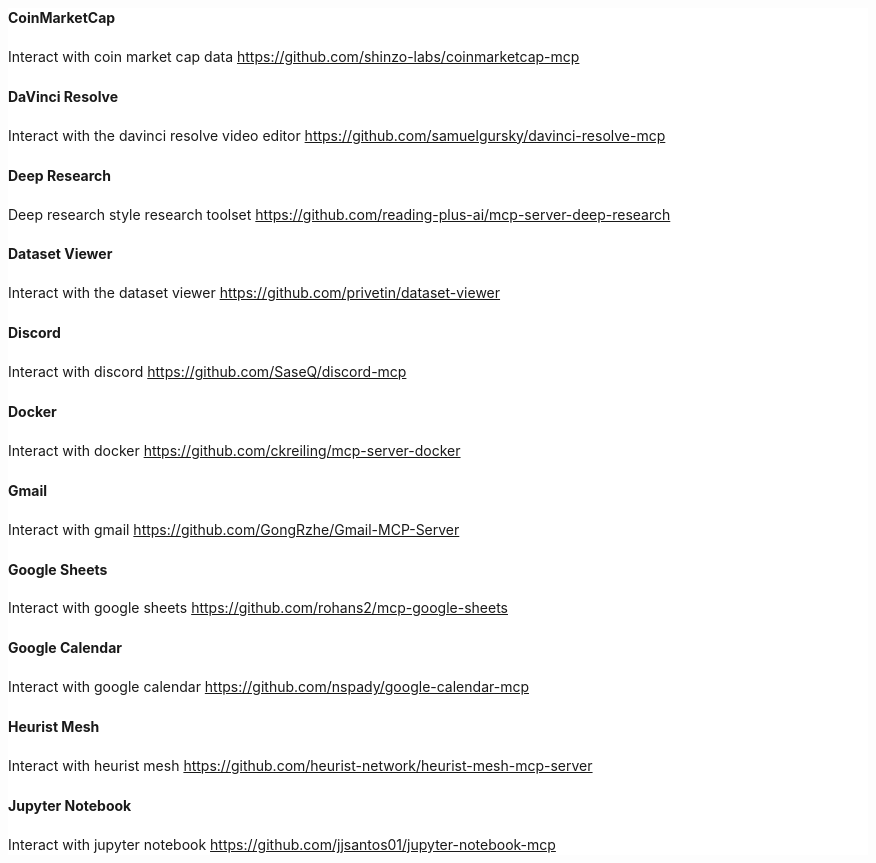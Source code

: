 #### CoinMarketCap

Interact with coin market cap data
https://github.com/shinzo-labs/coinmarketcap-mcp


#### DaVinci Resolve

Interact with the davinci resolve video editor
https://github.com/samuelgursky/davinci-resolve-mcp


#### Deep Research

Deep research style research toolset
https://github.com/reading-plus-ai/mcp-server-deep-research

#### Dataset Viewer

Interact with the dataset viewer
https://github.com/privetin/dataset-viewer

#### Discord

Interact with discord
https://github.com/SaseQ/discord-mcp

#### Docker

Interact with docker
https://github.com/ckreiling/mcp-server-docker

#### Gmail

Interact with gmail
https://github.com/GongRzhe/Gmail-MCP-Server


#### Google Sheets

Interact with google sheets
https://github.com/rohans2/mcp-google-sheets

#### Google Calendar

Interact with google calendar
https://github.com/nspady/google-calendar-mcp

#### Heurist Mesh

Interact with heurist mesh
https://github.com/heurist-network/heurist-mesh-mcp-server

#### Jupyter Notebook

Interact with jupyter notebook
https://github.com/jjsantos01/jupyter-notebook-mcp

